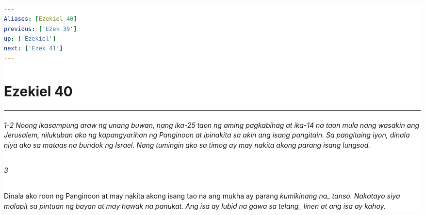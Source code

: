 ```yaml
---
Aliases: [Ezekiel 40]
previous: ['Ezek 39']
up: ['Ezekiel']
next: ['Ezek 41']
---
```

# Ezekiel 40

***
###### 1-2 Noong ikasampung araw ng unang buwan, nang ika-25 taon ng aming pagkabihag at ika-14 na taon mula nang wasakin ang Jerusalem, nilukuban ako ng kapangyarihan ng Panginoon at ipinakita sa akin ang isang pangitain. Sa pangitaing iyon, dinala niya ako sa mataas na bundok ng Israel. Nang tumingin ako sa timog ay may nakita akong parang isang lungsod. 





















###### 3 










Dinala ako roon ng Panginoon at may nakita akong isang tao na ang mukha ay parang <i class="trans-change">kumikinang na_ tanso. Nakatayo siya malapit sa pintuan ng bayan at may hawak na panukat. Ang isa ay lubid na <i class="trans-change">gawa sa telang_ linen at ang isa ay kahoy. 



















